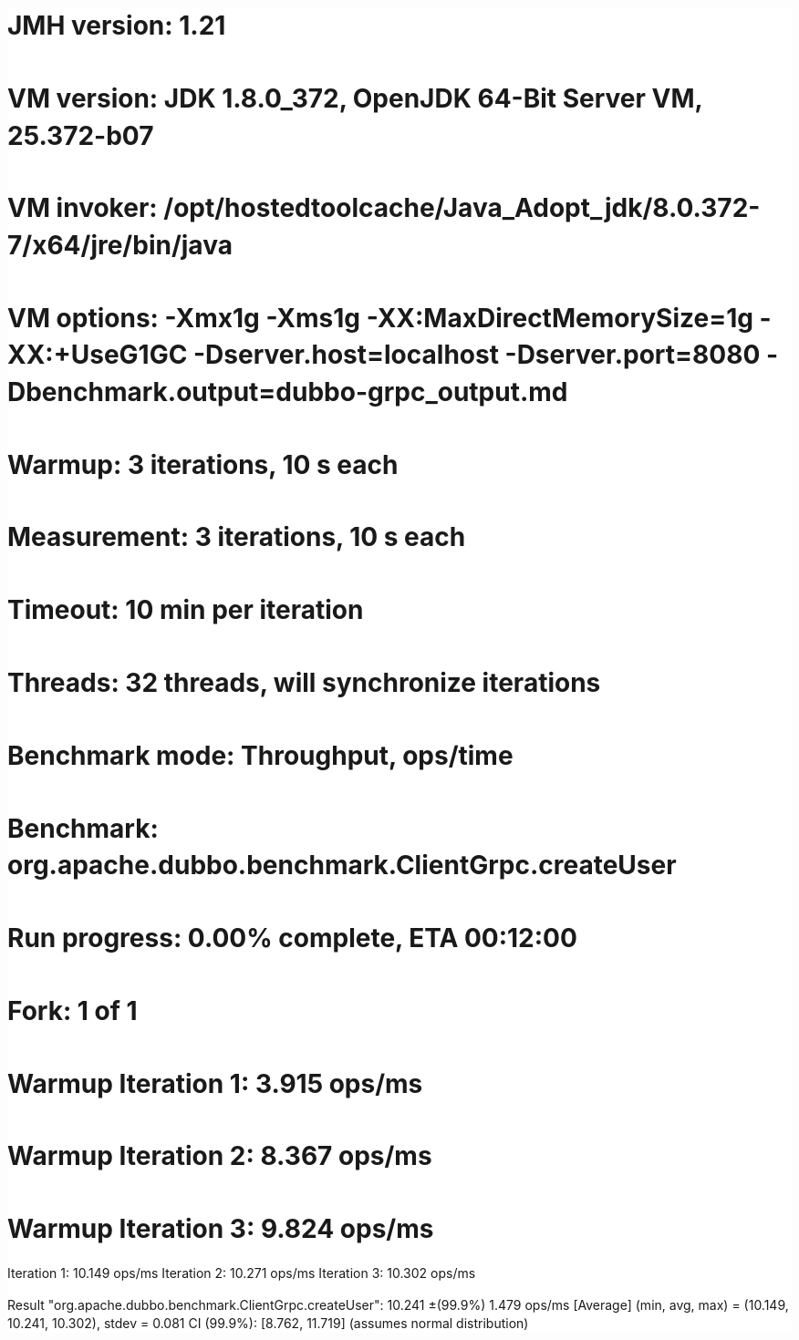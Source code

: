 # JMH version: 1.21
# VM version: JDK 1.8.0_372, OpenJDK 64-Bit Server VM, 25.372-b07
# VM invoker: /opt/hostedtoolcache/Java_Adopt_jdk/8.0.372-7/x64/jre/bin/java
# VM options: -Xmx1g -Xms1g -XX:MaxDirectMemorySize=1g -XX:+UseG1GC -Dserver.host=localhost -Dserver.port=8080 -Dbenchmark.output=dubbo-grpc_output.md
# Warmup: 3 iterations, 10 s each
# Measurement: 3 iterations, 10 s each
# Timeout: 10 min per iteration
# Threads: 32 threads, will synchronize iterations
# Benchmark mode: Throughput, ops/time
# Benchmark: org.apache.dubbo.benchmark.ClientGrpc.createUser

# Run progress: 0.00% complete, ETA 00:12:00
# Fork: 1 of 1
# Warmup Iteration   1: 3.915 ops/ms
# Warmup Iteration   2: 8.367 ops/ms
# Warmup Iteration   3: 9.824 ops/ms
Iteration   1: 10.149 ops/ms
Iteration   2: 10.271 ops/ms
Iteration   3: 10.302 ops/ms


Result "org.apache.dubbo.benchmark.ClientGrpc.createUser":
  10.241 ±(99.9%) 1.479 ops/ms [Average]
  (min, avg, max) = (10.149, 10.241, 10.302), stdev = 0.081
  CI (99.9%): [8.762, 11.719] (assumes normal distribution)
